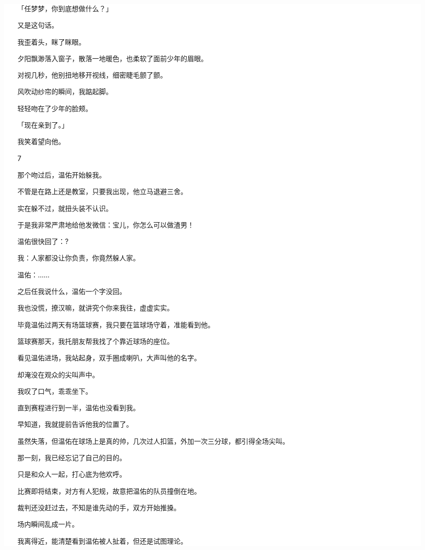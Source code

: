 &emsp;&emsp;「任梦梦，你到底想做什么？」  
  
&emsp;&emsp;又是这句话。  
  
&emsp;&emsp;我歪着头，眯了眯眼。  
  
&emsp;&emsp;夕阳飘渺落入窗子，散落一地暖色，也柔软了面前少年的眉眼。  
  
&emsp;&emsp;对视几秒，他别扭地移开视线，细密睫毛颤了颤。  
  
&emsp;&emsp;风吹动纱帘的瞬间，我踮起脚。  
  
&emsp;&emsp;轻轻吻在了少年的脸颊。  
  
&emsp;&emsp;「现在亲到了。」  
  
&emsp;&emsp;我笑着望向他。  
  
&emsp;&emsp;7  
  
&emsp;&emsp;那个吻过后，温佑开始躲我。  
  
&emsp;&emsp;不管是在路上还是教室，只要我出现，他立马退避三舍。  
  
&emsp;&emsp;实在躲不过，就扭头装不认识。  
  
&emsp;&emsp;于是我非常严肃地给他发微信：宝儿，你怎么可以做渣男！   
  
&emsp;&emsp;温佑很快回了：?  
  
&emsp;&emsp;我：人家都没让你负责，你竟然躲人家。  
  
&emsp;&emsp;温佑：……  
  
&emsp;&emsp;之后任我说什么，温佑一个字没回。  
  
&emsp;&emsp;我也没慌，撩汉嘛，就讲究个你来我往，虚虚实实。  
  
&emsp;&emsp;毕竟温佑过两天有场篮球赛，我只要在篮球场守着，准能看到他。  
  
&emsp;&emsp;篮球赛那天，我托朋友帮我找了个靠近球场的座位。  
  
&emsp;&emsp;看见温佑进场，我站起身，双手圈成喇叭，大声叫他的名字。  
  
&emsp;&emsp;却淹没在观众的尖叫声中。  
  
&emsp;&emsp;我叹了口气，乖乖坐下。  
  
&emsp;&emsp;直到赛程进行到一半，温佑也没看到我。  
  
&emsp;&emsp;早知道，我就提前告诉他我的位置了。  
  
&emsp;&emsp;虽然失落，但温佑在球场上是真的帅，几次过人扣篮，外加一次三分球，都引得全场尖叫。  
  
&emsp;&emsp;那一刻，我已经忘记了自己的目的。  
  
&emsp;&emsp;只是和众人一起，打心底为他欢呼。  
  
&emsp;&emsp;比赛即将结束，对方有人犯规，故意把温佑的队员撞倒在地。  
  
&emsp;&emsp;裁判还没赶过去，不知是谁先动的手，双方开始推搡。  
  
&emsp;&emsp;场内瞬间乱成一片。  
  
&emsp;&emsp;我离得近，能清楚看到温佑被人扯着，但还是试图理论。  
  